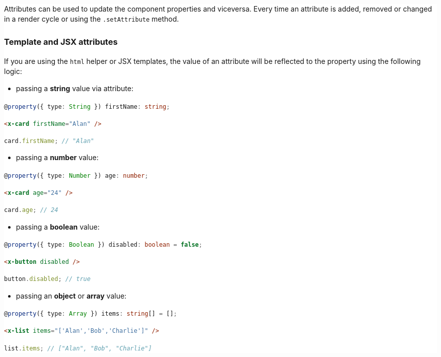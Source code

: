 Attributes can be used to update the component properties and viceversa. Every time an attribute is added, removed or changed in a render cycle or using the `.setAttribute` method.

### Template and JSX attributes

If you are using the `html` helper or JSX templates, the value of an attribute will be reflected to the property using the following logic:

-   passing a **string** value via attribute:

```ts
@property({ type: String }) firstName: string;
```

```html
<x-card firstName="Alan" />
```

```js
card.firstName; // "Alan"
```

-   passing a **number** value:

```ts
@property({ type: Number }) age: number;
```

```html
<x-card age="24" />
```

```js
card.age; // 24
```

-   passing a **boolean** value:

```ts
@property({ type: Boolean }) disabled: boolean = false;
```

```html
<x-button disabled />
```

```js
button.disabled; // true
```

-   passing an **object** or **array** value:

```ts
@property({ type: Array }) items: string[] = [];
```

```html
<x-list items="['Alan','Bob','Charlie']" />
```

```js
list.items; // ["Alan", "Bob", "Charlie"]
```
